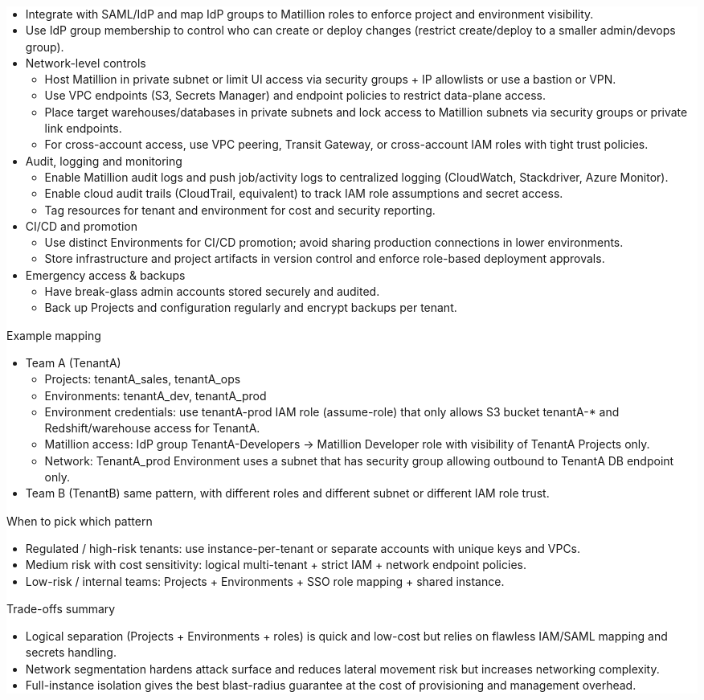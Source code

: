   - Integrate with SAML/IdP and map IdP groups to Matillion roles to enforce project and environment visibility.
  - Use IdP group membership to control who can create or deploy changes (restrict create/deploy to a smaller admin/devops group).
- Network-level controls
  - Host Matillion in private subnet or limit UI access via security groups + IP allowlists or use a bastion or VPN.
  - Use VPC endpoints (S3, Secrets Manager) and endpoint policies to restrict data-plane access.
  - Place target warehouses/databases in private subnets and lock access to Matillion subnets via security groups or private link endpoints.
  - For cross-account access, use VPC peering, Transit Gateway, or cross-account IAM roles with tight trust policies.
- Audit, logging and monitoring
  - Enable Matillion audit logs and push job/activity logs to centralized logging (CloudWatch, Stackdriver, Azure Monitor).
  - Enable cloud audit trails (CloudTrail, equivalent) to track IAM role assumptions and secret access.
  - Tag resources for tenant and environment for cost and security reporting.
- CI/CD and promotion
  - Use distinct Environments for CI/CD promotion; avoid sharing production connections in lower environments.
  - Store infrastructure and project artifacts in version control and enforce role-based deployment approvals.
- Emergency access & backups
  - Have break-glass admin accounts stored securely and audited.
  - Back up Projects and configuration regularly and encrypt backups per tenant.

Example mapping
- Team A (TenantA)
  - Projects: tenantA_sales, tenantA_ops
  - Environments: tenantA_dev, tenantA_prod
  - Environment credentials: use tenantA-prod IAM role (assume-role) that only allows S3 bucket tenantA-* and Redshift/warehouse access for TenantA.
  - Matillion access: IdP group TenantA-Developers -> Matillion Developer role with visibility of TenantA Projects only.
  - Network: TenantA_prod Environment uses a subnet that has security group allowing outbound to TenantA DB endpoint only.
- Team B (TenantB) same pattern, with different roles and different subnet or different IAM role trust.

When to pick which pattern
- Regulated / high-risk tenants: use instance-per-tenant or separate accounts with unique keys and VPCs.
- Medium risk with cost sensitivity: logical multi-tenant + strict IAM + network endpoint policies.
- Low-risk / internal teams: Projects + Environments + SSO role mapping + shared instance.

Trade-offs summary
- Logical separation (Projects + Environments + roles) is quick and low-cost but relies on flawless IAM/SAML mapping and secrets handling.
- Network segmentation hardens attack surface and reduces lateral movement risk but increases networking complexity.
- Full-instance isolation gives the best blast-radius guarantee at the cost of provisioning and management overhead.
